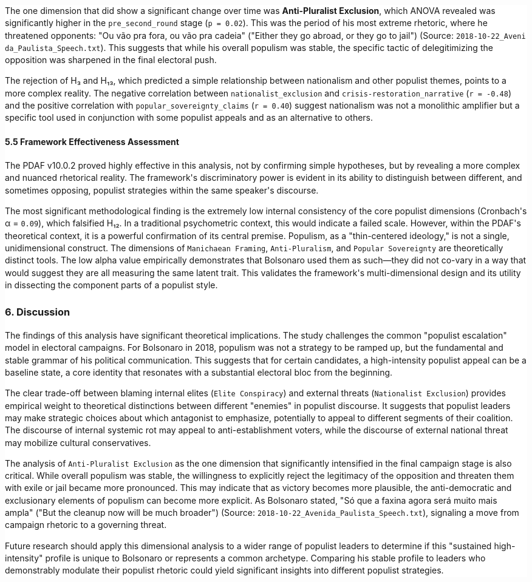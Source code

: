 The one dimension that did show a significant change over time was **Anti-Pluralist Exclusion**, which ANOVA revealed was significantly higher in the `pre_second_round` stage (`p = 0.02`). This was the period of his most extreme rhetoric, where he threatened opponents: "Ou vão pra fora, ou vão pra cadeia" ("Either they go abroad, or they go to jail") (Source: `2018-10-22_Avenida_Paulista_Speech.txt`). This suggests that while his overall populism was stable, the specific tactic of delegitimizing the opposition was sharpened in the final electoral push.

The rejection of H₃ and H₁₃, which predicted a simple relationship between nationalism and other populist themes, points to a more complex reality. The negative correlation between `nationalist_exclusion` and `crisis-restoration_narrative` (`r = -0.48`) and the positive correlation with `popular_sovereignty_claims` (`r = 0.40`) suggest nationalism was not a monolithic amplifier but a specific tool used in conjunction with some populist appeals and as an alternative to others.

#### 5.5 Framework Effectiveness Assessment

The PDAF v10.0.2 proved highly effective in this analysis, not by confirming simple hypotheses, but by revealing a more complex and nuanced rhetorical reality. The framework's discriminatory power is evident in its ability to distinguish between different, and sometimes opposing, populist strategies within the same speaker's discourse.

The most significant methodological finding is the extremely low internal consistency of the core populist dimensions (Cronbach's α = `0.09`), which falsified H₁₂. In a traditional psychometric context, this would indicate a failed scale. However, within the PDAF's theoretical context, it is a powerful confirmation of its central premise. Populism, as a "thin-centered ideology," is not a single, unidimensional construct. The dimensions of `Manichaean Framing`, `Anti-Pluralism`, and `Popular Sovereignty` are theoretically distinct tools. The low alpha value empirically demonstrates that Bolsonaro used them as such—they did not co-vary in a way that would suggest they are all measuring the same latent trait. This validates the framework's multi-dimensional design and its utility in dissecting the component parts of a populist style.

### 6. Discussion

The findings of this analysis have significant theoretical implications. The study challenges the common "populist escalation" model in electoral campaigns. For Bolsonaro in 2018, populism was not a strategy to be ramped up, but the fundamental and stable grammar of his political communication. This suggests that for certain candidates, a high-intensity populist appeal can be a baseline state, a core identity that resonates with a substantial electoral bloc from the beginning.

The clear trade-off between blaming internal elites (`Elite Conspiracy`) and external threats (`Nationalist Exclusion`) provides empirical weight to theoretical distinctions between different "enemies" in populist discourse. It suggests that populist leaders may make strategic choices about which antagonist to emphasize, potentially to appeal to different segments of their coalition. The discourse of internal systemic rot may appeal to anti-establishment voters, while the discourse of external national threat may mobilize cultural conservatives.

The analysis of `Anti-Pluralist Exclusion` as the one dimension that significantly intensified in the final campaign stage is also critical. While overall populism was stable, the willingness to explicitly reject the legitimacy of the opposition and threaten them with exile or jail became more pronounced. This may indicate that as victory becomes more plausible, the anti-democratic and exclusionary elements of populism can become more explicit. As Bolsonaro stated, "Só que a faxina agora será muito mais ampla" ("But the cleanup now will be much broader") (Source: `2018-10-22_Avenida_Paulista_Speech.txt`), signaling a move from campaign rhetoric to a governing threat.

Future research should apply this dimensional analysis to a wider range of populist leaders to determine if this "sustained high-intensity" profile is unique to Bolsonaro or represents a common archetype. Comparing his stable profile to leaders who demonstrably modulate their populist rhetoric could yield significant insights into different populist strategies.
